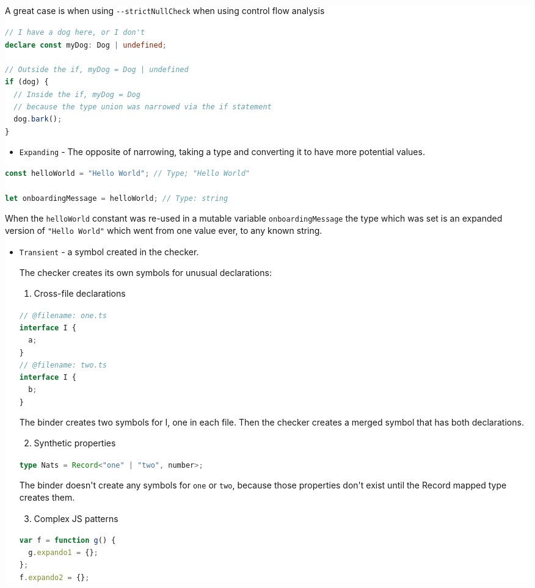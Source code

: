   A great case is when using `--strictNullCheck` when using control flow analysis

  ```ts
  // I have a dog here, or I don't
  declare const myDog: Dog | undefined;

  // Outside the if, myDog = Dog | undefined
  if (dog) {
    // Inside the if, myDog = Dog
    // because the type union was narrowed via the if statement
    dog.bark();
  }
  ```

* `Expanding` - The opposite of narrowing, taking a type and converting it to have more potential values.

```ts
const helloWorld = "Hello World"; // Type; "Hello World"

let onboardingMessage = helloWorld; // Type: string
```

When the `helloWorld` constant was re-used in a mutable variable `onboardingMessage` the type which was set is an
expanded version of `"Hello World"` which went from one value ever, to any known string.

- `Transient` - a symbol created in the checker.

  The checker creates its own symbols for unusual declarations:

  1. Cross-file declarations

  ```ts
  // @filename: one.ts
  interface I {
    a;
  }
  // @filename: two.ts
  interface I {
    b;
  }
  ```

  The binder creates two symbols for I, one in each file. Then the checker creates a merged symbol that has both declarations.

  2. Synthetic properties

  ```ts
  type Nats = Record<"one" | "two", number>;
  ```

  The binder doesn't create any symbols for `one` or `two`, because those properties don't exist until the Record mapped type creates them.

  3. Complex JS patterns

  ```js
  var f = function g() {
    g.expando1 = {};
  };
  f.expando2 = {};
  ```
